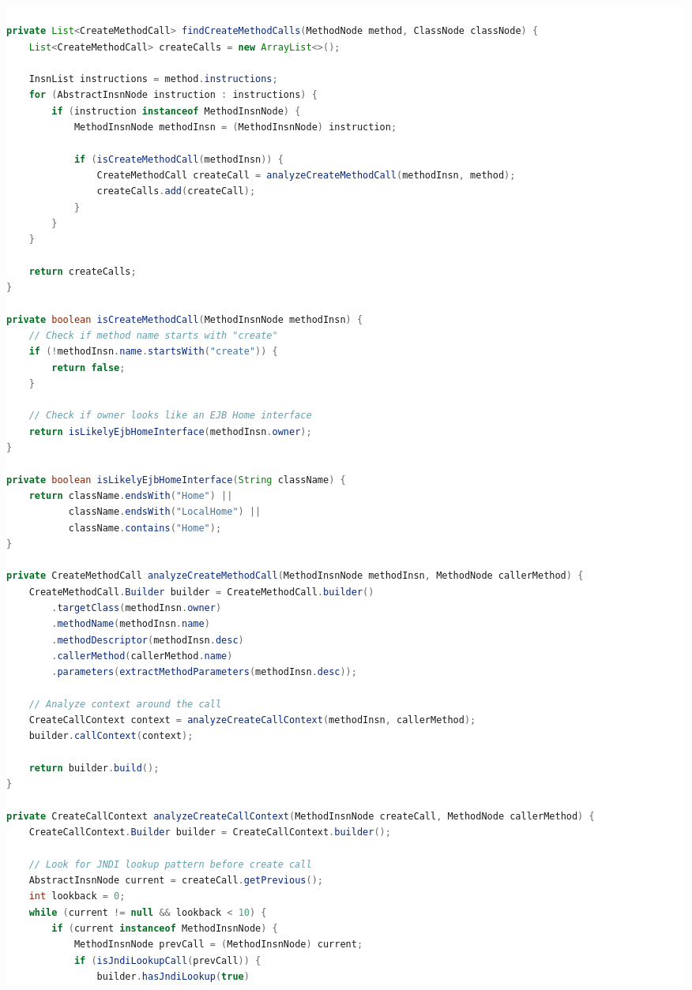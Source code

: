 ```java

private List<CreateMethodCall> findCreateMethodCalls(MethodNode method, ClassNode classNode) {
    List<CreateMethodCall> createCalls = new ArrayList<>();
    
    InsnList instructions = method.instructions;
    for (AbstractInsnNode instruction : instructions) {
        if (instruction instanceof MethodInsnNode) {
            MethodInsnNode methodInsn = (MethodInsnNode) instruction;
            
            if (isCreateMethodCall(methodInsn)) {
                CreateMethodCall createCall = analyzeCreateMethodCall(methodInsn, method);
                createCalls.add(createCall);
            }
        }
    }
    
    return createCalls;
}

private boolean isCreateMethodCall(MethodInsnNode methodInsn) {
    // Check if method name starts with "create"
    if (!methodInsn.name.startsWith("create")) {
        return false;
    }
    
    // Check if owner looks like an EJB Home interface
    return isLikelyEjbHomeInterface(methodInsn.owner);
}

private boolean isLikelyEjbHomeInterface(String className) {
    return className.endsWith("Home") || 
           className.endsWith("LocalHome") ||
           className.contains("Home");
}

private CreateMethodCall analyzeCreateMethodCall(MethodInsnNode methodInsn, MethodNode callerMethod) {
    CreateMethodCall.Builder builder = CreateMethodCall.builder()
        .targetClass(methodInsn.owner)
        .methodName(methodInsn.name)
        .methodDescriptor(methodInsn.desc)
        .callerMethod(callerMethod.name)
        .parameters(extractMethodParameters(methodInsn.desc));
    
    // Analyze context around the call
    CreateCallContext context = analyzeCreateCallContext(methodInsn, callerMethod);
    builder.callContext(context);
    
    return builder.build();
}

private CreateCallContext analyzeCreateCallContext(MethodInsnNode createCall, MethodNode callerMethod) {
    CreateCallContext.Builder builder = CreateCallContext.builder();
    
    // Look for JNDI lookup pattern before create call
    AbstractInsnNode current = createCall.getPrevious();
    int lookback = 0;
    while (current != null && lookback < 10) {
        if (current instanceof MethodInsnNode) {
            MethodInsnNode prevCall = (MethodInsnNode) current;
            if (isJndiLookupCall(prevCall)) {
                builder.hasJndiLookup(true)
```